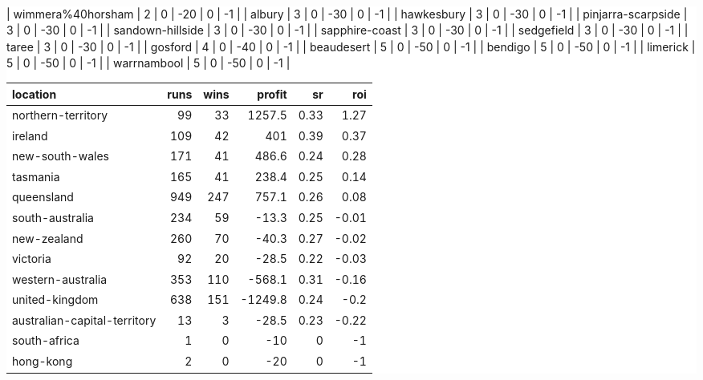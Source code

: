 | wimmera%40horsham       |      2 |      0 |    -20   | 0    | -1    |
| albury                  |      3 |      0 |    -30   | 0    | -1    |
| hawkesbury              |      3 |      0 |    -30   | 0    | -1    |
| pinjarra-scarpside      |      3 |      0 |    -30   | 0    | -1    |
| sandown-hillside        |      3 |      0 |    -30   | 0    | -1    |
| sapphire-coast          |      3 |      0 |    -30   | 0    | -1    |
| sedgefield              |      3 |      0 |    -30   | 0    | -1    |
| taree                   |      3 |      0 |    -30   | 0    | -1    |
| gosford                 |      4 |      0 |    -40   | 0    | -1    |
| beaudesert              |      5 |      0 |    -50   | 0    | -1    |
| bendigo                 |      5 |      0 |    -50   | 0    | -1    |
| limerick                |      5 |      0 |    -50   | 0    | -1    |
| warrnambool             |      5 |      0 |    -50   | 0    | -1    |

| location                     |   runs |   wins |   profit |   sr |   roi |
|:-----------------------------|-------:|-------:|---------:|-----:|------:|
| northern-territory           |     99 |     33 |   1257.5 | 0.33 |  1.27 |
| ireland                      |    109 |     42 |    401   | 0.39 |  0.37 |
| new-south-wales              |    171 |     41 |    486.6 | 0.24 |  0.28 |
| tasmania                     |    165 |     41 |    238.4 | 0.25 |  0.14 |
| queensland                   |    949 |    247 |    757.1 | 0.26 |  0.08 |
| south-australia              |    234 |     59 |    -13.3 | 0.25 | -0.01 |
| new-zealand                  |    260 |     70 |    -40.3 | 0.27 | -0.02 |
| victoria                     |     92 |     20 |    -28.5 | 0.22 | -0.03 |
| western-australia            |    353 |    110 |   -568.1 | 0.31 | -0.16 |
| united-kingdom               |    638 |    151 |  -1249.8 | 0.24 | -0.2  |
| australian-capital-territory |     13 |      3 |    -28.5 | 0.23 | -0.22 |
| south-africa                 |      1 |      0 |    -10   | 0    | -1    |
| hong-kong                    |      2 |      0 |    -20   | 0    | -1    |